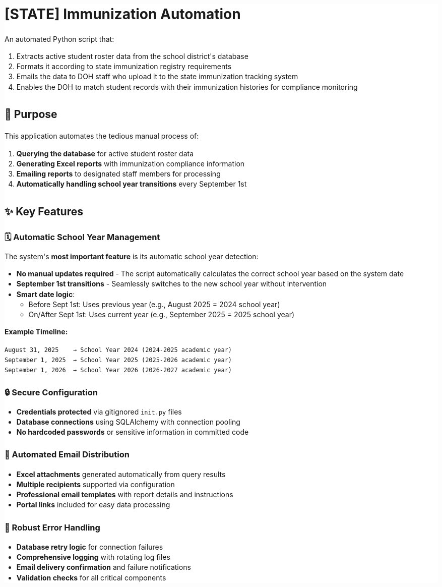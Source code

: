 # [STATE] Immunization Automation

An automated Python script that:
1. Extracts active student roster data from the school district's database
2. Formats it according to state immunization registry requirements
3. Emails the data to DOH staff who upload it to the state immunization tracking system
4. Enables the DOH to match student records with their immunization histories for compliance monitoring
## 🎯 Purpose

This application automates the tedious manual process of:
1. **Querying the database** for active student roster data
2. **Generating Excel reports** with immunization compliance information  
3. **Emailing reports** to designated staff members for processing
4. **Automatically handling school year transitions** every September 1st

## ✨ Key Features

### 🗓️ Automatic School Year Management
The system's **most important feature** is its automatic school year detection:

- **No manual updates required** - The script automatically calculates the correct school year based on the system date
- **September 1st transitions** - Seamlessly switches to the new school year without intervention
- **Smart date logic**: 
  - Before Sept 1st: Uses previous year (e.g., August 2025 = 2024 school year)
  - On/After Sept 1st: Uses current year (e.g., September 2025 = 2025 school year)

**Example Timeline:**
```
August 31, 2025    → School Year 2024 (2024-2025 academic year)
September 1, 2025  → School Year 2025 (2025-2026 academic year) 
September 1, 2026  → School Year 2026 (2026-2027 academic year)
```

### 🔒 Secure Configuration
- **Credentials protected** via gitignored `init.py` files
- **Database connections** using SQLAlchemy with connection pooling
- **No hardcoded passwords** or sensitive information in committed code

### 📧 Automated Email Distribution  
- **Excel attachments** generated automatically from query results
- **Multiple recipients** supported via configuration
- **Professional email templates** with report details and instructions
- **Portal links** included for easy data processing

### 🔄 Robust Error Handling
- **Database retry logic** for connection failures
- **Comprehensive logging** with rotating log files  
- **Email delivery confirmation** and failure notifications
- **Validation checks** for all critical components
